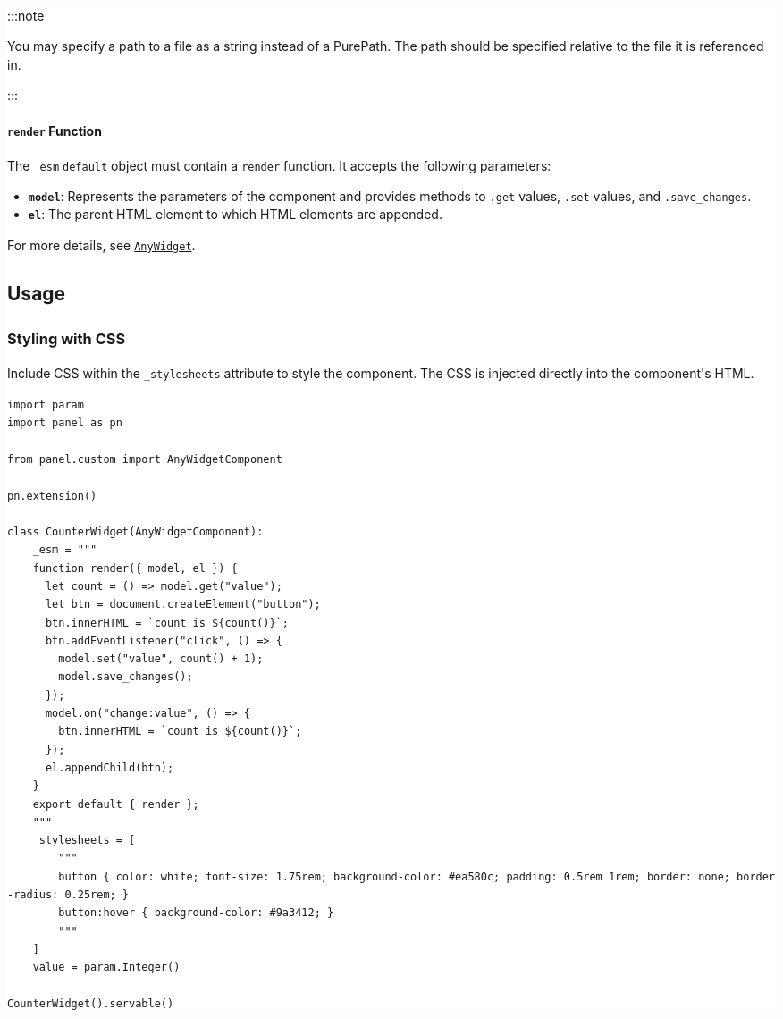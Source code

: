 :::note

You may specify a path to a file as a string instead of a PurePath. The path should be specified relative to the file it is referenced in.

:::

#### `render` Function

The `_esm` `default` object must contain a `render` function. It accepts the following parameters:

- **`model`**: Represents the parameters of the component and provides methods to `.get` values, `.set` values, and `.save_changes`.
- **`el`**: The parent HTML element to which HTML elements are appended.

For more details, see [`AnyWidget`](https://anywidget.dev/).

## Usage

### Styling with CSS

Include CSS within the `_stylesheets` attribute to style the component. The CSS is injected directly into the component's HTML.

```{pyodide}
import param
import panel as pn

from panel.custom import AnyWidgetComponent

pn.extension()

class CounterWidget(AnyWidgetComponent):
    _esm = """
    function render({ model, el }) {
      let count = () => model.get("value");
      let btn = document.createElement("button");
      btn.innerHTML = `count is ${count()}`;
      btn.addEventListener("click", () => {
        model.set("value", count() + 1);
        model.save_changes();
      });
      model.on("change:value", () => {
        btn.innerHTML = `count is ${count()}`;
      });
      el.appendChild(btn);
    }
    export default { render };
    """
    _stylesheets = [
        """
        button { color: white; font-size: 1.75rem; background-color: #ea580c; padding: 0.5rem 1rem; border: none; border-radius: 0.25rem; }
        button:hover { background-color: #9a3412; }
        """
    ]
    value = param.Integer()

CounterWidget().servable()
```
